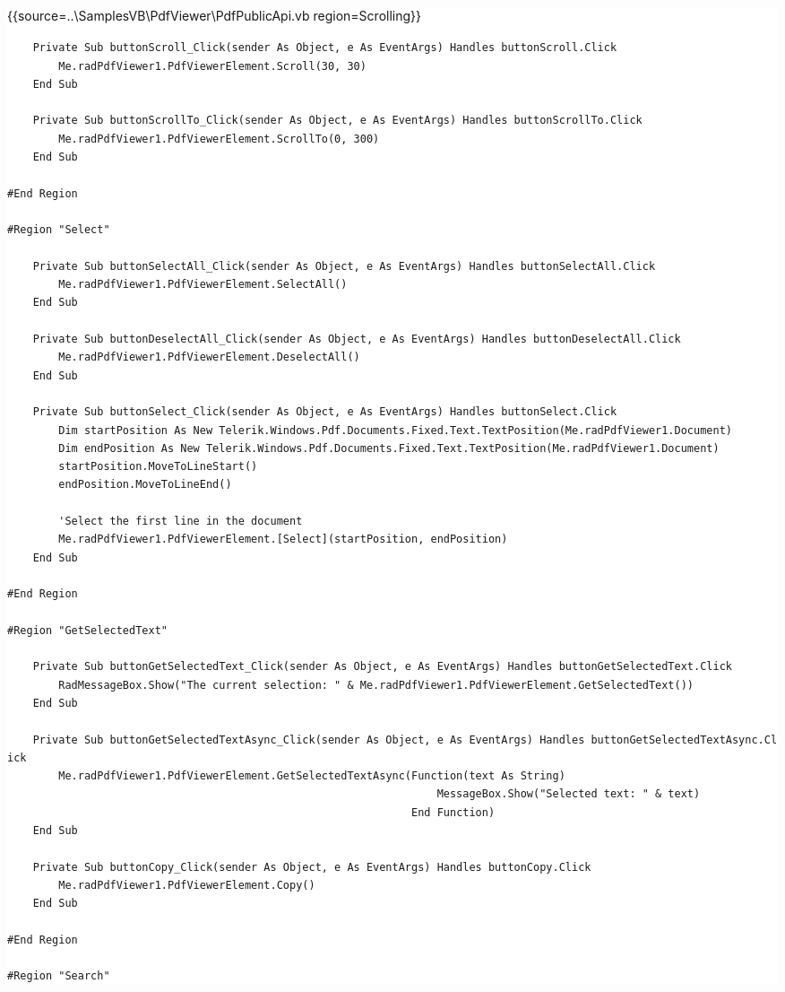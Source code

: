 {{source=..\SamplesVB\PdfViewer\PdfPublicApi.vb region=Scrolling}}
	
	    Private Sub buttonScroll_Click(sender As Object, e As EventArgs) Handles buttonScroll.Click
	        Me.radPdfViewer1.PdfViewerElement.Scroll(30, 30)
	    End Sub
	
	    Private Sub buttonScrollTo_Click(sender As Object, e As EventArgs) Handles buttonScrollTo.Click
	        Me.radPdfViewer1.PdfViewerElement.ScrollTo(0, 300)
	    End Sub
	
	#End Region
	
	#Region "Select"
	
	    Private Sub buttonSelectAll_Click(sender As Object, e As EventArgs) Handles buttonSelectAll.Click
	        Me.radPdfViewer1.PdfViewerElement.SelectAll()
	    End Sub
	
	    Private Sub buttonDeselectAll_Click(sender As Object, e As EventArgs) Handles buttonDeselectAll.Click
	        Me.radPdfViewer1.PdfViewerElement.DeselectAll()
	    End Sub
	
	    Private Sub buttonSelect_Click(sender As Object, e As EventArgs) Handles buttonSelect.Click
	        Dim startPosition As New Telerik.Windows.Pdf.Documents.Fixed.Text.TextPosition(Me.radPdfViewer1.Document)
	        Dim endPosition As New Telerik.Windows.Pdf.Documents.Fixed.Text.TextPosition(Me.radPdfViewer1.Document)
	        startPosition.MoveToLineStart()
	        endPosition.MoveToLineEnd()
	
	        'Select the first line in the document
	        Me.radPdfViewer1.PdfViewerElement.[Select](startPosition, endPosition)
	    End Sub
	
	#End Region
	
	#Region "GetSelectedText"
	
	    Private Sub buttonGetSelectedText_Click(sender As Object, e As EventArgs) Handles buttonGetSelectedText.Click
	        RadMessageBox.Show("The current selection: " & Me.radPdfViewer1.PdfViewerElement.GetSelectedText())
	    End Sub
	
	    Private Sub buttonGetSelectedTextAsync_Click(sender As Object, e As EventArgs) Handles buttonGetSelectedTextAsync.Click
	        Me.radPdfViewer1.PdfViewerElement.GetSelectedTextAsync(Function(text As String)
	                                                                   MessageBox.Show("Selected text: " & text)
	                                                               End Function)
		End Sub
	
	    Private Sub buttonCopy_Click(sender As Object, e As EventArgs) Handles buttonCopy.Click
	        Me.radPdfViewer1.PdfViewerElement.Copy()
	    End Sub
	
	#End Region
	
	#Region "Search"
	